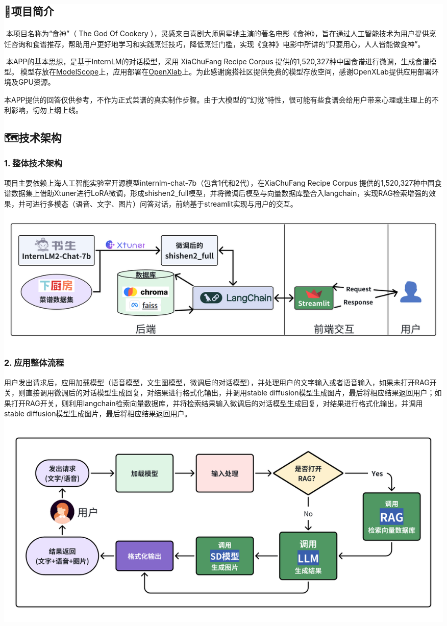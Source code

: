 ## 📖项目简介

​        本项目名称为“食神”（ The God Of Cookery ），灵感来自喜剧大师周星驰主演的著名电影《食神》，旨在通过人工智能技术为用户提供烹饪咨询和食谱推荐，帮助用户更好地学习和实践烹饪技巧，降低烹饪门槛，实现《食神》电影中所讲的“只要用心，人人皆能做食神”。

​        本APP的基本思想，是基于InternLM的对话模型，采用 XiaChuFang Recipe Corpus 提供的1,520,327种中国食谱进行微调，生成食谱模型。 模型存放在[ModelScope](https://www.modelscope.cn/models/zhanghuiATchina/zhangxiaobai_shishen2_full/summary)上，应用部署在[OpenXlab](https://openxlab.org.cn/apps/detail/zhanghui-china/shishen2024)上。为此感谢魔搭社区提供免费的模型存放空间，感谢OpenXLab提供应用部署环境及GPU资源。

​        本APP提供的回答仅供参考，不作为正式菜谱的真实制作步骤。由于大模型的“幻觉”特性，很可能有些食谱会给用户带来心理或生理上的不利影响，切勿上纲上线。

## 🗺️技术架构

### 1. 整体技术架构

​        项目主要依赖上海人工智能实验室开源模型internlm-chat-7b（包含1代和2代），在XiaChuFang Recipe Corpus 提供的1,520,327种中国食谱数据集上借助Xtuner进行LoRA微调，形成shishen2_full模型，并将微调后模型与向量数据库整合入langchain，实现RAG检索增强的效果，并可进行多模态（语音、文字、图片）问答对话，前端基于streamlit实现与用户的交互。

![](assets/整体技术架构.png)

### 2. 应用整体流程

​        用户发出请求后，应用加载模型（语音模型，文生图模型，微调后的对话模型），并处理用户的文字输入或者语音输入，如果未打开RAG开关，则直接调用微调后的对话模型生成回复，对结果进行格式化输出，并调用stable diffusion模型生成图片，最后将相应结果返回用户；如果打开RAG开关，则利用langchain检索向量数据库，并将检索结果输入微调后的对话模型生成回复，对结果进行格式化输出，并调用stable diffusion模型生成图片，最后将相应结果返回用户。

![](assets/处理流程.png)
